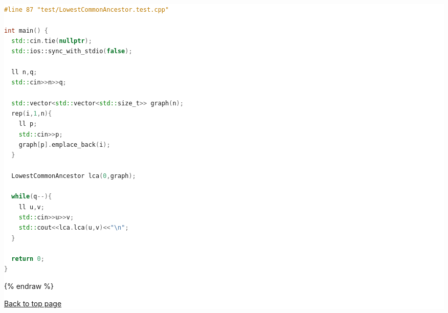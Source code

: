 ```cpp
#line 87 "test/LowestCommonAncestor.test.cpp"

int main() {
  std::cin.tie(nullptr);
  std::ios::sync_with_stdio(false);

  ll n,q;
  std::cin>>n>>q;

  std::vector<std::vector<std::size_t>> graph(n);
  rep(i,1,n){
    ll p;
    std::cin>>p;
    graph[p].emplace_back(i);
  }

  LowestCommonAncestor lca(0,graph);

  while(q--){
    ll u,v;
    std::cin>>u>>v;
    std::cout<<lca.lca(u,v)<<"\n";
  }

  return 0;
}

```
{% endraw %}

<a href="../../index.html">Back to top page</a>

